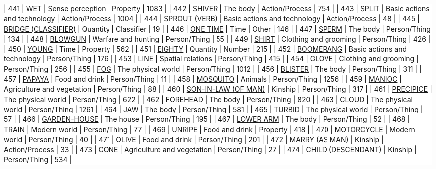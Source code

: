 |      441 | [WET](http://concepticon.clld.org/parameters/1726)                                              | Sense perception               | Property       |       1083 |
|      442 | [SHIVER](http://concepticon.clld.org/parameters/52)                                             | The body                       | Action/Process |        754 |
|      443 | [SPLIT](http://concepticon.clld.org/parameters/1437)                                            | Basic actions and technology   | Action/Process |       1004 |
|      444 | [SPROUT (VERB)](http://concepticon.clld.org/parameters/2076)                                    | Basic actions and technology   | Action/Process |         48 |
|      445 | [BRIDGE (CLASSIFIER)](http://concepticon.clld.org/parameters/2733)                              | Quantity                       | Classifier     |         19 |
|      446 | [ONE TIME](http://concepticon.clld.org/parameters/374)                                          | Time                           | Other          |        146 |
|      447 | [SPERM](http://concepticon.clld.org/parameters/1505)                                            | The body                       | Person/Thing   |        134 |
|      448 | [BLOWGUN](http://concepticon.clld.org/parameters/432)                                           | Warfare and hunting            | Person/Thing   |         55 |
|      449 | [SHIRT](http://concepticon.clld.org/parameters/1622)                                            | Clothing and grooming          | Person/Thing   |        426 |
|      450 | [YOUNG](http://concepticon.clld.org/parameters/1207)                                            | Time                           | Property       |        562 |
|      451 | [EIGHTY](http://concepticon.clld.org/parameters/1722)                                           | Quantity                       | Number         |        215 |
|      452 | [BOOMERANG](http://concepticon.clld.org/parameters/135)                                         | Basic actions and technology   | Person/Thing   |        176 |
|      453 | [LINE](http://concepticon.clld.org/parameters/1048)                                             | Spatial relations              | Person/Thing   |        415 |
|      454 | [GLOVE](http://concepticon.clld.org/parameters/867)                                             | Clothing and grooming          | Person/Thing   |        256 |
|      455 | [FOG](http://concepticon.clld.org/parameters/249)                                               | The physical world             | Person/Thing   |       1012 |
|      456 | [BLISTER](http://concepticon.clld.org/parameters/1584)                                          | The body                       | Person/Thing   |        311 |
|      457 | [PAPAYA](http://concepticon.clld.org/parameters/2445)                                           | Food and drink                 | Person/Thing   |         11 |
|      458 | [MOSQUITO](http://concepticon.clld.org/parameters/1509)                                         | Animals                        | Person/Thing   |       1256 |
|      459 | [MANIOC](http://concepticon.clld.org/parameters/927)                                            | Agriculture and vegetation     | Person/Thing   |         88 |
|      460 | [SON-IN-LAW (OF MAN)](http://concepticon.clld.org/parameters/2267)                              | Kinship                        | Person/Thing   |        317 |
|      461 | [PRECIPICE](http://concepticon.clld.org/parameters/618)                                         | The physical world             | Person/Thing   |        622 |
|      462 | [FOREHEAD](http://concepticon.clld.org/parameters/123)                                          | The body                       | Person/Thing   |        820 |
|      463 | [CLOUD](http://concepticon.clld.org/parameters/1489)                                            | The physical world             | Person/Thing   |       1261 |
|      464 | [JAW](http://concepticon.clld.org/parameters/798)                                               | The body                       | Person/Thing   |        581 |
|      465 | [TURBID](http://concepticon.clld.org/parameters/537)                                            | The physical world             | Person/Thing   |         57 |
|      466 | [GARDEN-HOUSE](http://concepticon.clld.org/parameters/403)                                      | The house                      | Person/Thing   |        195 |
|      467 | [LOWER ARM](http://concepticon.clld.org/parameters/446)                                         | The body                       | Person/Thing   |         52 |
|      468 | [TRAIN](http://concepticon.clld.org/parameters/900)                                             | Modern world                   | Person/Thing   |         77 |
|      469 | [UNRIPE](http://concepticon.clld.org/parameters/1958)                                           | Food and drink                 | Property       |        418 |
|      470 | [MOTORCYCLE](http://concepticon.clld.org/parameters/638)                                        | Modern world                   | Person/Thing   |         40 |
|      471 | [OLIVE](http://concepticon.clld.org/parameters/1154)                                            | Food and drink                 | Person/Thing   |        201 |
|      472 | [MARRY (AS MAN)](http://concepticon.clld.org/parameters/2164)                                   | Kinship                        | Action/Process |         33 |
|      473 | [CONE](http://concepticon.clld.org/parameters/287)                                              | Agriculture and vegetation     | Person/Thing   |         27 |
|      474 | [CHILD (DESCENDANT)](http://concepticon.clld.org/parameters/1801)                               | Kinship                        | Person/Thing   |        534 |